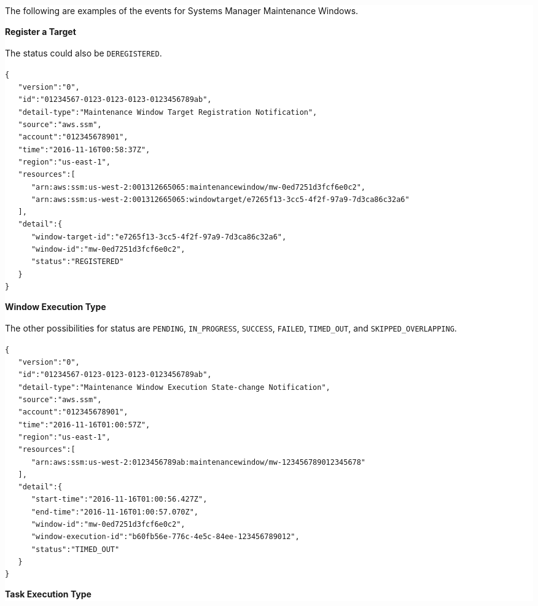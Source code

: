 The following are examples of the events for Systems Manager Maintenance Windows\.

**Register a Target**

The status could also be `DEREGISTERED`\.

```
{
   "version":"0",
   "id":"01234567-0123-0123-0123-0123456789ab",
   "detail-type":"Maintenance Window Target Registration Notification",
   "source":"aws.ssm",
   "account":"012345678901",
   "time":"2016-11-16T00:58:37Z",
   "region":"us-east-1",
   "resources":[
      "arn:aws:ssm:us-west-2:001312665065:maintenancewindow/mw-0ed7251d3fcf6e0c2",
      "arn:aws:ssm:us-west-2:001312665065:windowtarget/e7265f13-3cc5-4f2f-97a9-7d3ca86c32a6"
   ],
   "detail":{
      "window-target-id":"e7265f13-3cc5-4f2f-97a9-7d3ca86c32a6",
      "window-id":"mw-0ed7251d3fcf6e0c2",
      "status":"REGISTERED"
   }
}
```

**Window Execution Type**

The other possibilities for status are `PENDING`, `IN_PROGRESS`, `SUCCESS`, `FAILED`, `TIMED_OUT`, and `SKIPPED_OVERLAPPING`\.

```
{
   "version":"0",
   "id":"01234567-0123-0123-0123-0123456789ab",
   "detail-type":"Maintenance Window Execution State-change Notification",
   "source":"aws.ssm",
   "account":"012345678901",
   "time":"2016-11-16T01:00:57Z",
   "region":"us-east-1",
   "resources":[
      "arn:aws:ssm:us-west-2:0123456789ab:maintenancewindow/mw-123456789012345678"
   ],
   "detail":{
      "start-time":"2016-11-16T01:00:56.427Z",
      "end-time":"2016-11-16T01:00:57.070Z",
      "window-id":"mw-0ed7251d3fcf6e0c2",
      "window-execution-id":"b60fb56e-776c-4e5c-84ee-123456789012",
      "status":"TIMED_OUT"
   }
}
```

**Task Execution Type**
